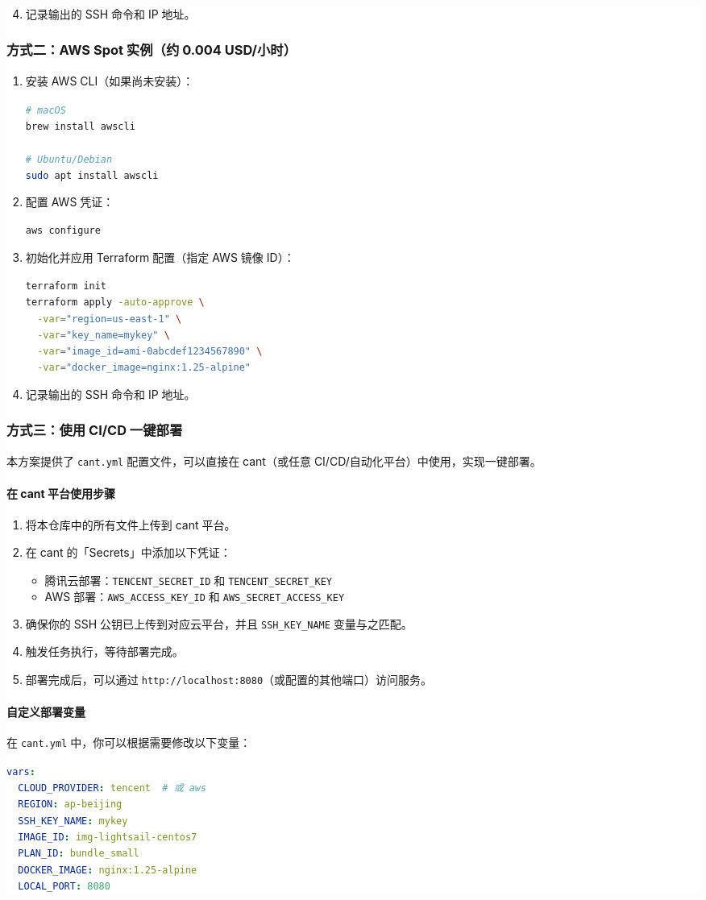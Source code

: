 4. 记录输出的 SSH 命令和 IP 地址。

### 方式二：AWS Spot 实例（约 0.004 USD/小时）

1. 安装 AWS CLI（如果尚未安装）：
   ```bash
   # macOS
   brew install awscli
   
   # Ubuntu/Debian
   sudo apt install awscli
   ```

2. 配置 AWS 凭证：
   ```bash
   aws configure
   ```

3. 初始化并应用 Terraform 配置（指定 AWS 镜像 ID）：
   ```bash
   terraform init
   terraform apply -auto-approve \
     -var="region=us-east-1" \
     -var="key_name=mykey" \
     -var="image_id=ami-0abcdef1234567890" \
     -var="docker_image=nginx:1.25-alpine"
   ```

4. 记录输出的 SSH 命令和 IP 地址。

### 方式三：使用 CI/CD 一键部署

本方案提供了 `cant.yml` 配置文件，可以直接在 cant（或任意 CI/CD/自动化平台）中使用，实现一键部署。

#### 在 cant 平台使用步骤

1. 将本仓库中的所有文件上传到 cant 平台。

2. 在 cant 的「Secrets」中添加以下凭证：
   - 腾讯云部署：`TENCENT_SECRET_ID` 和 `TENCENT_SECRET_KEY`
   - AWS 部署：`AWS_ACCESS_KEY_ID` 和 `AWS_SECRET_ACCESS_KEY`

3. 确保你的 SSH 公钥已上传到对应云平台，并且 `SSH_KEY_NAME` 变量与之匹配。

4. 触发任务执行，等待部署完成。

5. 部署完成后，可以通过 `http://localhost:8080`（或配置的其他端口）访问服务。

#### 自定义部署变量

在 `cant.yml` 中，你可以根据需要修改以下变量：

```yaml
vars:
  CLOUD_PROVIDER: tencent  # 或 aws
  REGION: ap-beijing
  SSH_KEY_NAME: mykey
  IMAGE_ID: img-lightsail-centos7
  PLAN_ID: bundle_small
  DOCKER_IMAGE: nginx:1.25-alpine
  LOCAL_PORT: 8080
```
